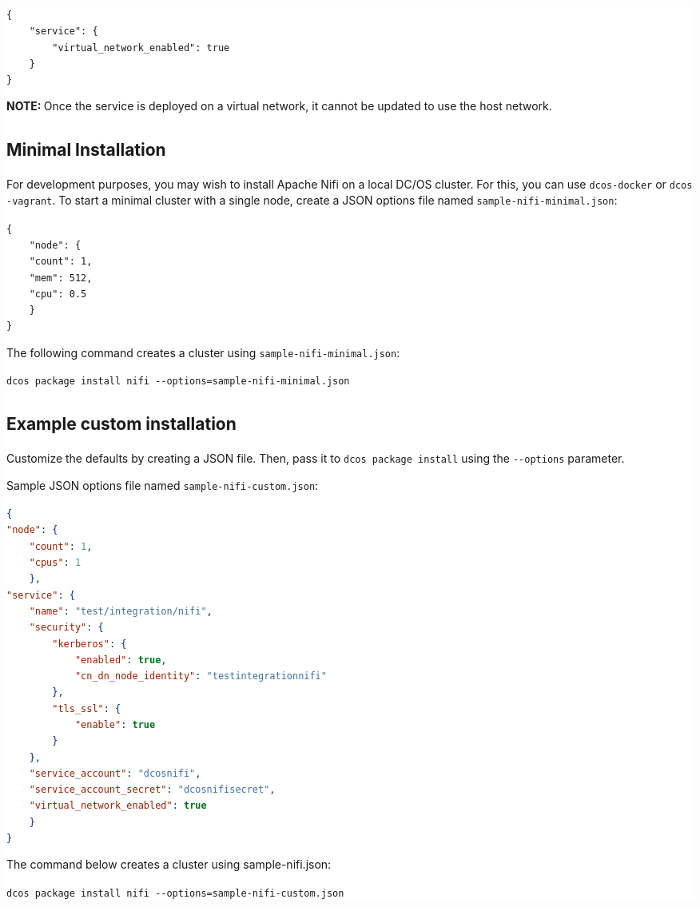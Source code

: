    ```shell
   {
       "service": {
           "virtual_network_enabled": true
       }
   }
   ```
<p class="message--note"><strong>NOTE: </strong>Once the service is deployed on a virtual network, it cannot be updated to use the host network.</p>


## Minimal Installation

For development purposes, you may wish to install Apache Nifi on a local DC/OS cluster. For this, you can use `dcos-docker` or `dcos-vagrant`.
To start a minimal cluster with a single node, create a JSON options file named `sample-nifi-minimal.json`:

   ```shell
   {
       "node": {
       "count": 1,
       "mem": 512,
       "cpu": 0.5
       }
   }
   ```
The following command creates a cluster using `sample-nifi-minimal.json`:


   ```shell
   dcos package install nifi --options=sample-nifi-minimal.json
   ```
## Example custom installation

Customize the defaults by creating a JSON file. Then, pass it to `dcos package install` using the `--options` parameter.

Sample JSON options file named `sample-nifi-custom.json`:

   ```json
   {
   "node": {
       "count": 1,
       "cpus": 1
       },
   "service": {
       "name": "test/integration/nifi",
       "security": {
           "kerberos": {
               "enabled": true,
               "cn_dn_node_identity": "testintegrationnifi"
           },
           "tls_ssl": {
               "enable": true
           }
       },
       "service_account": "dcosnifi",
       "service_account_secret": "dcosnifisecret",
       "virtual_network_enabled": true
       }
   }
   ```
The command below creates a cluster using sample-nifi.json:
   ```shell
   dcos package install nifi --options=sample-nifi-custom.json
   ```